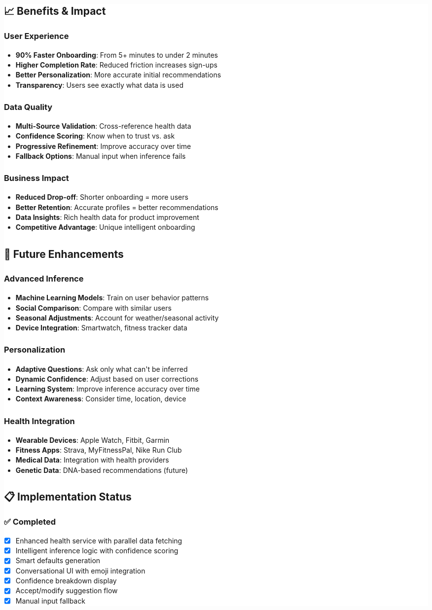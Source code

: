 ## 📈 **Benefits & Impact**

### **User Experience**
- **90% Faster Onboarding**: From 5+ minutes to under 2 minutes
- **Higher Completion Rate**: Reduced friction increases sign-ups
- **Better Personalization**: More accurate initial recommendations
- **Transparency**: Users see exactly what data is used

### **Data Quality**
- **Multi-Source Validation**: Cross-reference health data
- **Confidence Scoring**: Know when to trust vs. ask
- **Progressive Refinement**: Improve accuracy over time
- **Fallback Options**: Manual input when inference fails

### **Business Impact**
- **Reduced Drop-off**: Shorter onboarding = more users
- **Better Retention**: Accurate profiles = better recommendations
- **Data Insights**: Rich health data for product improvement
- **Competitive Advantage**: Unique intelligent onboarding

## 🚀 **Future Enhancements**

### **Advanced Inference**
- **Machine Learning Models**: Train on user behavior patterns
- **Social Comparison**: Compare with similar users
- **Seasonal Adjustments**: Account for weather/seasonal activity
- **Device Integration**: Smartwatch, fitness tracker data

### **Personalization**
- **Adaptive Questions**: Ask only what can't be inferred
- **Dynamic Confidence**: Adjust based on user corrections
- **Learning System**: Improve inference accuracy over time
- **Context Awareness**: Consider time, location, device

### **Health Integration**
- **Wearable Devices**: Apple Watch, Fitbit, Garmin
- **Fitness Apps**: Strava, MyFitnessPal, Nike Run Club
- **Medical Data**: Integration with health providers
- **Genetic Data**: DNA-based recommendations (future)

## 📋 **Implementation Status**

### **✅ Completed**
- [x] Enhanced health service with parallel data fetching
- [x] Intelligent inference logic with confidence scoring
- [x] Smart defaults generation
- [x] Conversational UI with emoji integration
- [x] Confidence breakdown display
- [x] Accept/modify suggestion flow
- [x] Manual input fallback
